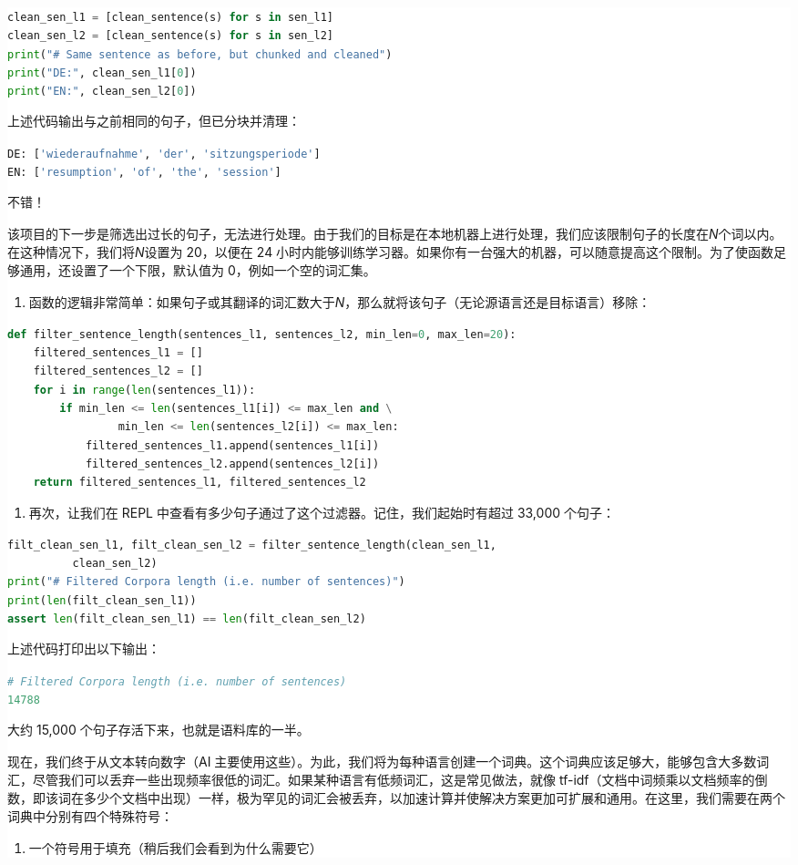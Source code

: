 ```py
clean_sen_l1 = [clean_sentence(s) for s in sen_l1]
clean_sen_l2 = [clean_sentence(s) for s in sen_l2]
print("# Same sentence as before, but chunked and cleaned")
print("DE:", clean_sen_l1[0])
print("EN:", clean_sen_l2[0])
```

上述代码输出与之前相同的句子，但已分块并清理：

```py
DE: ['wiederaufnahme', 'der', 'sitzungsperiode']
EN: ['resumption', 'of', 'the', 'session']
```

不错！

该项目的下一步是筛选出过长的句子，无法进行处理。由于我们的目标是在本地机器上进行处理，我们应该限制句子的长度在*N*个词以内。在这种情况下，我们将*N*设置为 20，以便在 24 小时内能够训练学习器。如果你有一台强大的机器，可以随意提高这个限制。为了使函数足够通用，还设置了一个下限，默认值为 0，例如一个空的词汇集。

1.  函数的逻辑非常简单：如果句子或其翻译的词汇数大于*N*，那么就将该句子（无论源语言还是目标语言）移除：

```py
def filter_sentence_length(sentences_l1, sentences_l2, min_len=0, max_len=20):
    filtered_sentences_l1 = []
    filtered_sentences_l2 = []
    for i in range(len(sentences_l1)):
        if min_len <= len(sentences_l1[i]) <= max_len and \
                 min_len <= len(sentences_l2[i]) <= max_len:
            filtered_sentences_l1.append(sentences_l1[i])
            filtered_sentences_l2.append(sentences_l2[i])
    return filtered_sentences_l1, filtered_sentences_l2
```

1.  再次，让我们在 REPL 中查看有多少句子通过了这个过滤器。记住，我们起始时有超过 33,000 个句子：

```py
filt_clean_sen_l1, filt_clean_sen_l2 = filter_sentence_length(clean_sen_l1, 
          clean_sen_l2)
print("# Filtered Corpora length (i.e. number of sentences)")
print(len(filt_clean_sen_l1))
assert len(filt_clean_sen_l1) == len(filt_clean_sen_l2)
```

上述代码打印出以下输出：

```py
# Filtered Corpora length (i.e. number of sentences)
14788
```

大约 15,000 个句子存活下来，也就是语料库的一半。

现在，我们终于从文本转向数字（AI 主要使用这些）。为此，我们将为每种语言创建一个词典。这个词典应该足够大，能够包含大多数词汇，尽管我们可以丢弃一些出现频率很低的词汇。如果某种语言有低频词汇，这是常见做法，就像 tf-idf（文档中词频乘以文档频率的倒数，即该词在多少个文档中出现）一样，极为罕见的词汇会被丢弃，以加速计算并使解决方案更加可扩展和通用。在这里，我们需要在两个词典中分别有四个特殊符号：

1.  一个符号用于填充（稍后我们会看到为什么需要它）
